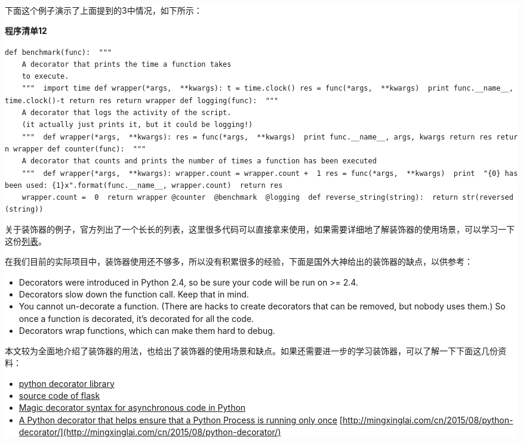 下面这个例子演示了上面提到的3中情况，如下所示：

**程序清单12**

```
def benchmark(func):  """
    A decorator that prints the time a function takes
    to execute.
    """  import time def wrapper(*args,  **kwargs): t = time.clock() res = func(*args,  **kwargs)  print func.__name__, time.clock()-t return res return wrapper def logging(func):  """
    A decorator that logs the activity of the script.
    (it actually just prints it, but it could be logging!)
    """  def wrapper(*args,  **kwargs): res = func(*args,  **kwargs)  print func.__name__, args, kwargs return res return wrapper def counter(func):  """
    A decorator that counts and prints the number of times a function has been executed
    """  def wrapper(*args,  **kwargs): wrapper.count = wrapper.count +  1 res = func(*args,  **kwargs)  print  "{0} has been used: {1}x".format(func.__name__, wrapper.count)  return res
    wrapper.count =  0  return wrapper @counter  @benchmark  @logging  def reverse_string(string):  return str(reversed(string))
```

关于装饰器的例子，官方列出了一个长长的列表，这里很多代码可以直接拿来使用，如果需要详细地了解装饰器的使用场景，可以学习一下这份[列表](https://wiki.python.org/moin/PythonDecoratorLibrary)。

在我们目前的实际项目中，装饰器使用还不够多，所以没有积累很多的经验，下面是国外大神给出的装饰器的缺点，以供参考：

*   Decorators were introduced in Python 2.4, so be sure your code will be run on >= 2.4.
*   Decorators slow down the function call. Keep that in mind.
*   You cannot un-decorate a function. (There are hacks to create decorators that can be removed, but nobody uses them.) So once a function is decorated, it’s decorated for all the code.
*   Decorators wrap functions, which can make them hard to debug.

本文较为全面地介绍了装饰器的用法，也给出了装饰器的使用场景和缺点。如果还需要进一步的学习装饰器，可以了解一下下面这几份资料：

*   [python decorator library](https://wiki.python.org/moin/PythonDecoratorLibrary)
*   [source code of flask](http://flask.pocoo.org/docs/0.10/)
*   [Magic decorator syntax for asynchronous code in Python](https://github.com/lalor/Tomorrow)
*   [A Python decorator that helps ensure that a Python Process is running only once](https://github.com/chriscannon/highlander) 
 [http://mingxinglai.com/cn/2015/08/python-decorator/](http://mingxinglai.com/cn/2015/08/python-decorator/)